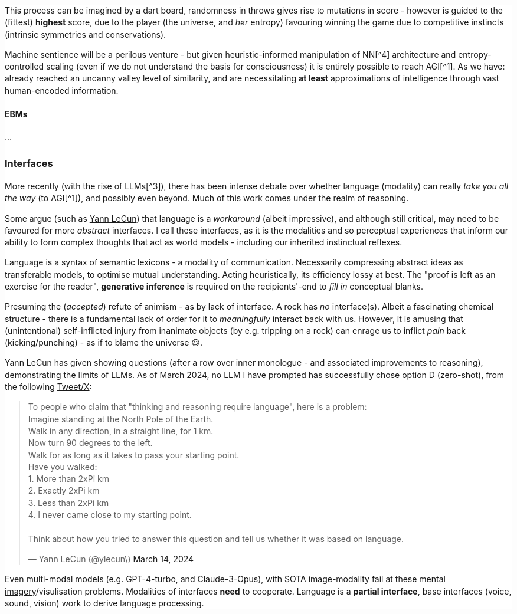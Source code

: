 This process can be imagined by a dart board, randomness in throws gives rise to mutations in score - however is guided to the (fittest) **highest** score, due to the player (the universe, and *her* entropy) favouring winning the game due to competitive instincts (intrinsic symmetries and conservations).

Machine sentience will be a perilous venture - but given heuristic-informed manipulation of NN[^4] architecture and entropy-controlled scaling (even if we do not understand the basis for consciousness) it is entirely possible to reach AGI[^1]. As we have: already reached an uncanny valley level of similarity, and are necessitating **at least** approximations of intelligence through vast human-encoded information. 


#### EBMs

...

### Interfaces

More recently (with the rise of LLMs[^3]), there has been intense debate over whether language (modality) can really *take you all the way* (to AGI[^1]), and possibly even beyond. Much of this work comes under the realm of reasoning.

Some argue (such as [Yann LeCun](https://wikipedia.org/wiki/Yann_LeCun)) that language is a *workaround* (albeit impressive), and although still critical, may need to be favoured for more *abstract* interfaces. I call these interfaces, as it is the modalities and so perceptual experiences that inform our ability to form complex thoughts that act as world models - including our inherited instinctual reflexes.

Language is a syntax of semantic lexicons - a modality of communication. Necessarily compressing abstract ideas as transferable models, to optimise mutual understanding. Acting heuristically, its efficiency lossy at best. The "proof is left as an exercise for the reader", **generative inference** is required on the recipients'-end to *fill in* conceptual blanks.

Presuming the (*accepted*) refute of animism - as by lack of interface. A rock has *no* interface(s). Albeit a fascinating chemical structure - there is a fundamental lack of order for it to *meaningfully* interact back with us. However, it is amusing that (unintentional) self-inflicted injury from inanimate objects (by e.g. tripping on a rock) can enrage us to inflict *pain* back (kicking/punching) - as if to blame the universe 😆. 

Yann LeCun has given showing questions (after a row over inner monologue - and associated improvements to reasoning), demonstrating the limits of LLMs. As of March 2024, no LLM I have prompted has successfully chose option D (zero-shot), from the following [Tweet/X](https://twitter.com/ylecun/status/1768353714794901530):

<div class="box"><blockquote class="twitter-tweet"><p lang="en" dir="ltr">To people who claim that &quot;thinking and reasoning require language&quot;, here is a problem:<br>Imagine standing at the North Pole of the Earth.<br>Walk in any direction, in a straight line, for 1 km.<br>Now turn 90 degrees to the left.<br>Walk for as long as it takes to pass your starting point.<br>Have you walked:<br>1. More than 2xPi km<br>2. Exactly 2xPi km<br>3. Less than 2xPi km<br>4. I never came close to my starting point.<br><br>Think about how you tried to answer this question and tell us whether it was based on language.</p>&mdash; Yann LeCun (@ylecun\) <a href="https://twitter.com/ylecun/status/1768353714794901530?ref_src=twsrc%5Etfw">March 14, 2024</a></blockquote></div>

Even multi-modal models (e.g. GPT-4-turbo, and Claude-3-Opus), with SOTA image-modality fail at these [mental imagery](https://wikipedia.org/wiki/Mental_image)/visulisation problems. Modalities of interfaces **need** to cooperate. Language is a **partial interface**, base interfaces (voice, sound, vision) work to derive language processing.
